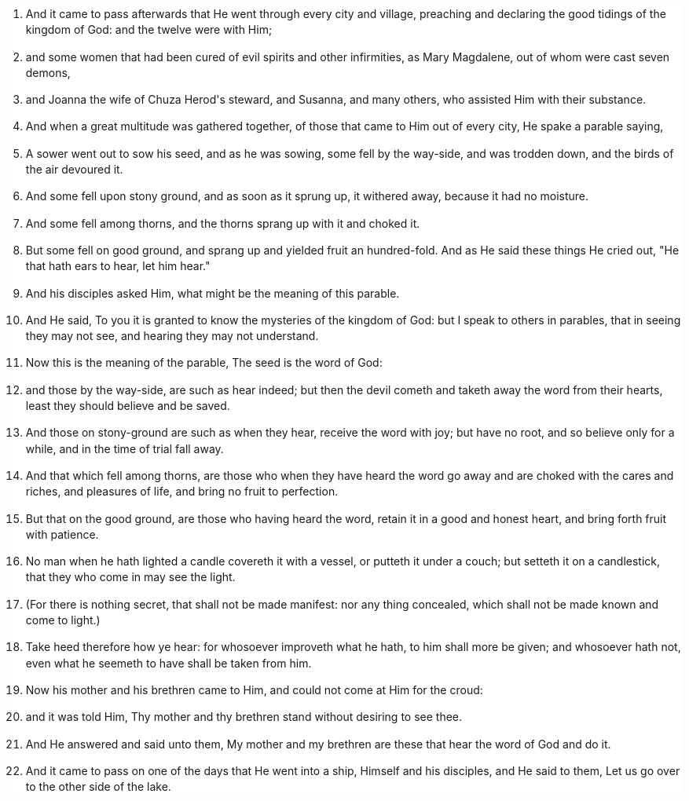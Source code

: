 1. And it came to pass afterwards that He went through every city and village, preaching and declaring the good tidings of the kingdom of God: and the twelve were with Him;

2. and some women that had been cured of evil spirits and other infirmities, as Mary Magdalene, out of whom were cast seven demons,

3. and Joanna the wife of Chuza Herod's steward, and Susanna, and many others, who assisted Him with their substance.

4. And when a great multitude was gathered together, of those that came to Him out of every city, He spake a parable saying,

5. A sower went out to sow his seed, and as he was sowing, some fell by the way-side, and was trodden down, and the birds of the air devoured it.

6. And some fell upon stony ground, and as soon as it sprung up, it withered away, because it had no moisture.

7. And some fell among thorns, and the thorns sprang up with it and choked it.

8. But some fell on good ground, and sprang up and yielded fruit an hundred-fold. And as He said these things He cried out, "He that hath ears to hear, let him hear."

9. And his disciples asked Him, what might be the meaning of this parable.

10. And He said, To you it is granted to know the mysteries of the kingdom of God: but I speak to others in parables, that in seeing they may not see, and hearing they may not understand.

11. Now this is the meaning of the parable, The seed is the word of God:

12. and those by the way-side, are such as hear indeed; but then the devil cometh and taketh away the word from their hearts, least they should believe and be saved.

13. And those on stony-ground are such as when they hear, receive the word with joy; but have no root, and so believe only for a while, and in the time of trial fall away.

14. And that which fell among thorns, are those who when they have heard the word go away and are choked with the cares and riches, and pleasures of life, and bring no fruit to perfection.

15. But that on the good ground, are those who having heard the word, retain it in a good and honest heart, and bring forth fruit with patience.

16. No man when he hath lighted a candle covereth it with a vessel, or putteth it under a couch; but setteth it on a candlestick, that they who come in may see the light.

17. (For there is nothing secret, that shall not be made manifest: nor any thing concealed, which shall not be made known and come to light.)

18. Take heed therefore how ye hear: for whosoever improveth what he hath, to him shall more be given; and whosoever hath not, even what he seemeth to have shall be taken from him.

19. Now his mother and his brethren came to Him, and could not come at Him for the croud:

20. and it was told Him, Thy mother and thy brethren stand without desiring to see thee.

21. And He answered and said unto them, My mother and my brethren are these that hear the word of God and do it.

22. And it came to pass on one of the days that He went into a ship, Himself and his disciples, and He said to them, Let us go over to the other side of the lake.
